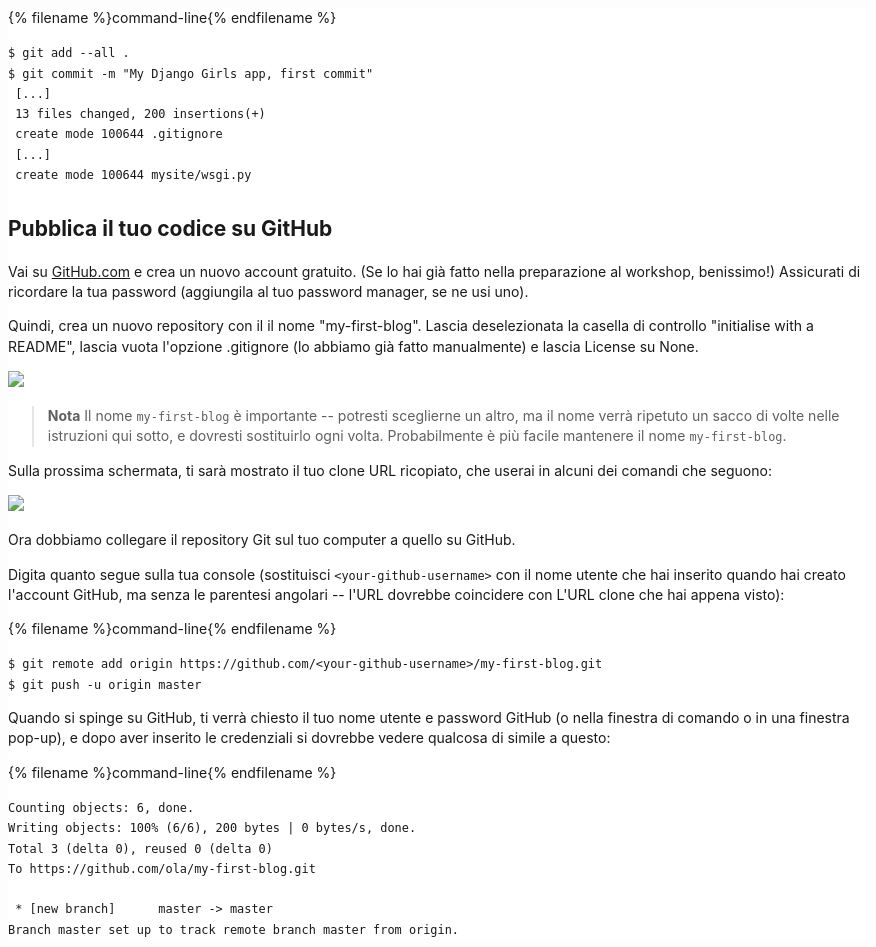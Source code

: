{% filename %}command-line{% endfilename %}

    $ git add --all .
    $ git commit -m "My Django Girls app, first commit"
     [...]
     13 files changed, 200 insertions(+)
     create mode 100644 .gitignore
     [...]
     create mode 100644 mysite/wsgi.py
    

## Pubblica il tuo codice su GitHub

Vai su [GitHub.com](https://www.github.com) e crea un nuovo account gratuito. (Se lo hai già fatto nella preparazione al workshop, benissimo!) Assicurati di ricordare la tua password (aggiungila al tuo password manager, se ne usi uno).

Quindi, crea un nuovo repository con il il nome "my-first-blog". Lascia deselezionata la casella di controllo "initialise with a README", lascia vuota l'opzione .gitignore (lo abbiamo già fatto manualmente) e lascia License su None.

![](images/new_github_repo.png)

> **Nota** Il nome `my-first-blog` è importante -- potresti sceglierne un altro, ma il nome verrà ripetuto un sacco di volte nelle istruzioni qui sotto, e dovresti sostituirlo ogni volta. Probabilmente è più facile mantenere il nome `my-first-blog`.

Sulla prossima schermata, ti sarà mostrato il tuo clone URL ricopiato, che userai in alcuni dei comandi che seguono:

![](images/github_get_repo_url_screenshot.png)

Ora dobbiamo collegare il repository Git sul tuo computer a quello su GitHub.

Digita quanto segue sulla tua console (sostituisci `<your-github-username>` con il nome utente che hai inserito quando hai creato l'account GitHub, ma senza le parentesi angolari -- l'URL dovrebbe coincidere con L'URL clone che hai appena visto):

{% filename %}command-line{% endfilename %}

    $ git remote add origin https://github.com/<your-github-username>/my-first-blog.git
    $ git push -u origin master
    

Quando si spinge su GitHub, ti verrà chiesto il tuo nome utente e password GitHub (o nella finestra di comando o in una finestra pop-up), e dopo aver inserito le credenziali si dovrebbe vedere qualcosa di simile a questo:

{% filename %}command-line{% endfilename %}

    Counting objects: 6, done.
    Writing objects: 100% (6/6), 200 bytes | 0 bytes/s, done.
    Total 3 (delta 0), reused 0 (delta 0)
    To https://github.com/ola/my-first-blog.git
    
     * [new branch]      master -> master
    Branch master set up to track remote branch master from origin.
    